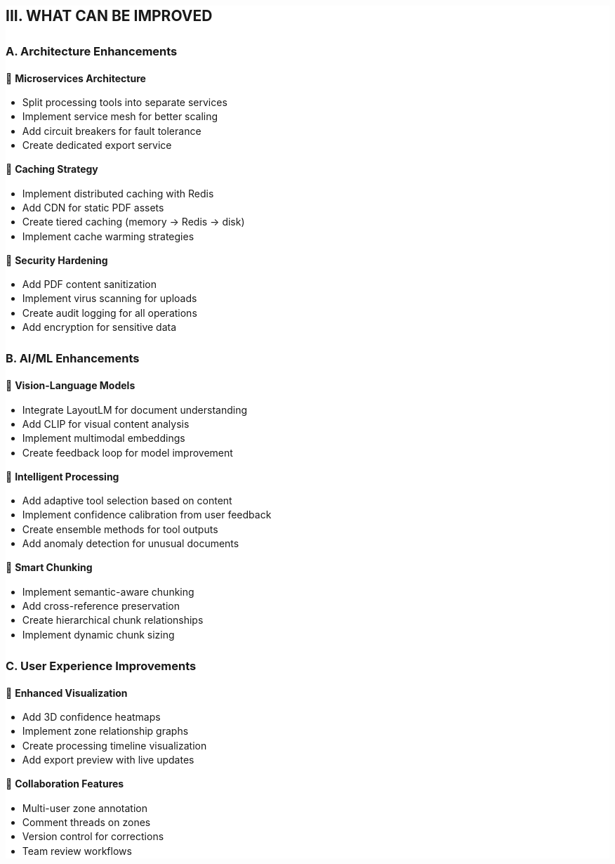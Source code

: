 ## III. WHAT CAN BE IMPROVED

### A. Architecture Enhancements
🔧 **Microservices Architecture**
- Split processing tools into separate services
- Implement service mesh for better scaling
- Add circuit breakers for fault tolerance
- Create dedicated export service

🔧 **Caching Strategy**
- Implement distributed caching with Redis
- Add CDN for static PDF assets
- Create tiered caching (memory → Redis → disk)
- Implement cache warming strategies

🔧 **Security Hardening**
- Add PDF content sanitization
- Implement virus scanning for uploads
- Create audit logging for all operations
- Add encryption for sensitive data

### B. AI/ML Enhancements
🤖 **Vision-Language Models**
- Integrate LayoutLM for document understanding
- Add CLIP for visual content analysis
- Implement multimodal embeddings
- Create feedback loop for model improvement

🤖 **Intelligent Processing**
- Add adaptive tool selection based on content
- Implement confidence calibration from user feedback
- Create ensemble methods for tool outputs
- Add anomaly detection for unusual documents

🤖 **Smart Chunking**
- Implement semantic-aware chunking
- Add cross-reference preservation
- Create hierarchical chunk relationships
- Implement dynamic chunk sizing

### C. User Experience Improvements
🎨 **Enhanced Visualization**
- Add 3D confidence heatmaps
- Implement zone relationship graphs
- Create processing timeline visualization
- Add export preview with live updates

🎨 **Collaboration Features**
- Multi-user zone annotation
- Comment threads on zones
- Version control for corrections
- Team review workflows
